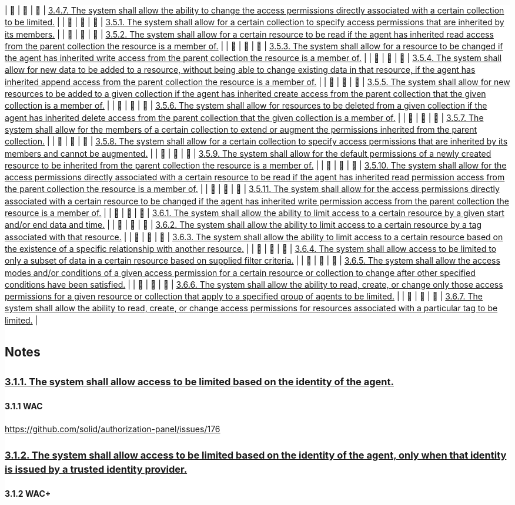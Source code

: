 | 🔸 | 🔸 | 🔸 | [3.4.7. The system shall allow the ability to change the access permissions directly associated with a certain collection to be limited.](https://solid.github.io/authorization-panel/authorization-ucr/#req-collection-change-permissions) |
| 🔸 | 🔸 | 🔸 | [3.5.1. The system shall allow for a certain collection to specify access permissions that are inherited by its members.](https://solid.github.io/authorization-panel/authorization-ucr/#req-collection-inheritance) |
| 🔸 | 🔸 | 🔸 | [3.5.2. The system shall allow for a certain resource to be read if the agent has inherited read access from the parent collection the resource is a member of.](https://solid.github.io/authorization-panel/authorization-ucr/#req-inheritance-readonly) |
| 🔸 | 🔸 | 🔸 | [3.5.3. The system shall allow for a resource to be changed if the agent has inherited write access from the parent collection the resource is a member of.](https://solid.github.io/authorization-panel/authorization-ucr/#req-inheritance-change) |
| 🔸 | 🔸 | 🔸 | [3.5.4. The system shall allow for new data to be added to a resource, without being able to change existing data in that resource, if the agent has inherited append access from the parent collection the resource is a member of.](https://solid.github.io/authorization-panel/authorization-ucr/#req-inheritance-appendonly) |
| 🔸 | 🔸 | 🔸 | [3.5.5. The system shall allow for new resources to be added to a given collection if the agent has inherited create access from the parent collection that the given collection is a member of.](https://solid.github.io/authorization-panel/authorization-ucr/#req-inheritance-create) |
| 🔸 | 🔸 | 🔸 | [3.5.6. The system shall allow for resources to be deleted from a given collection if the agent has inherited delete access from the parent collection that the given collection is a member of.](https://solid.github.io/authorization-panel/authorization-ucr/#req-inheritance-delete) |
| 🔸 | 🔸 | 🔸 | [3.5.7. The system shall allow for the members of a certain collection to extend or augment the permissions inherited from the parent collection.](https://solid.github.io/authorization-panel/authorization-ucr/#req-inheritance-modify) |
| 🔸 | 🔸 | 🔸 | [3.5.8. The system shall allow for a certain collection to specify access permissions that are inherited by its members and cannot be augmented.](https://solid.github.io/authorization-panel/authorization-ucr/#req-inheritance-force) |
| 🔸 | 🔸 | 🔸 | [3.5.9. The system shall allow for the default permissions of a newly created resource to be inherited from the parent collection the resource is a member of.](https://solid.github.io/authorization-panel/authorization-ucr/#req-inheritance-default-permissions) |
| 🔸 | 🔸 | 🔸 | [3.5.10. The system shall allow for the access permissions directly associated with a certain resource to be read if the agent has inherited read permission access from the parent collection the resource is a member of.](https://solid.github.io/authorization-panel/authorization-ucr/#req-inheritance-read-permissions) |
| 🔸 | 🔸 | 🔸 | [3.5.11. The system shall allow for the access permissions directly associated with a certain resource to be changed if the agent has inherited write permission access from the parent collection the resource is a member of.](https://solid.github.io/authorization-panel/authorization-ucr/#req-inheritance-change-permissions) |
| 🔸 | 🔸 | 🔸 | [3.6.1. The system shall allow the ability to limit access to a certain resource by a given start and/or end data and time.](https://solid.github.io/authorization-panel/authorization-ucr/#req-conditional-time) |
| 🔸 | 🔸 | 🔸 | [3.6.2. The system shall allow the ability to limit access to a certain resource by a tag associated with that resource.](https://solid.github.io/authorization-panel/authorization-ucr/#req-conditional-tag) |
| 🔸 | 🔸 | 🔸 | [3.6.3. The system shall allow the ability to limit access to a certain resource based on the existence of a specific relationship with another resource.](https://solid.github.io/authorization-panel/authorization-ucr/#req-conditional-relationship) |
| 🔸 | 🔸 | 🔸 | [3.6.4. The system shall allow access to be limited to only a subset of data in a certain resource based on supplied filter criteria.](https://solid.github.io/authorization-panel/authorization-ucr/#req-conditional-filter) |
| 🔸 | 🔸 | 🔸 | [3.6.5. The system shall allow the access modes and/or conditions of a given access permission for a certain resource or collection to change after other specified conditions have been satisfied.](https://solid.github.io/authorization-panel/authorization-ucr/#req-conditional-action) |
| 🔸 | 🔸 | 🔸 | [3.6.6. The system shall allow the ability to read, create, or change only those access permissions for a given resource or collection that apply to a specified group of agents to be limited.](https://solid.github.io/authorization-panel/authorization-ucr/#req-conditional-control) |
| 🔸 | 🔸 | 🔸 | [3.6.7. The system shall allow the ability to read, create, or change access permissions for resources associated with a particular tag to be limited.](https://solid.github.io/authorization-panel/authorization-ucr/#req-conditional-control-tag) |

## Notes

### [3.1.1. The system shall allow access to be limited based on the identity of the agent.](https://solid.github.io/authorization-panel/authorization-ucr/#req-agent-identity)

#### 3.1.1 WAC
[w1.1]:#311-wac

https://github.com/solid/authorization-panel/issues/176

### [3.1.2. The system shall allow access to be limited based on the identity of the agent, only when that identity is issued by a trusted identity provider.](https://solid.github.io/authorization-panel/authorization-ucr/#req-trusted-identity)

#### 3.1.2 WAC+
[p1.2]:#312-wac
